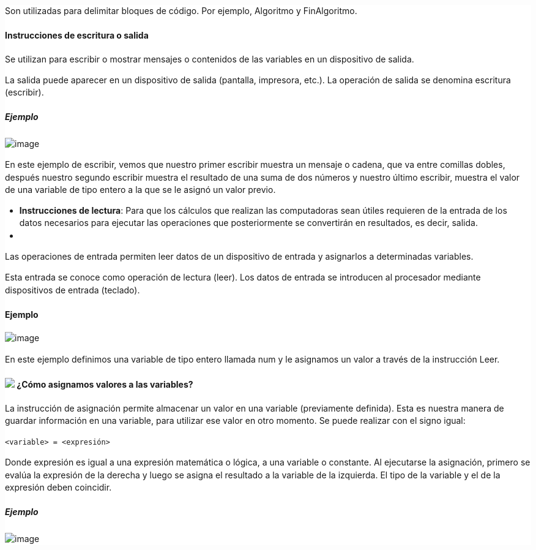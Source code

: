 Son utilizadas para delimitar bloques de código. Por ejemplo, Algoritmo y FinAlgoritmo.

#### Instrucciones de escritura o salida

Se utilizan para escribir o mostrar mensajes o contenidos de las variables en un dispositivo de salida. 

La salida puede aparecer en un dispositivo de salida (pantalla, impresora, etc.). La operación de salida se denomina escritura (escribir). 

##### Ejemplo

![image](https://user-images.githubusercontent.com/72580574/214081201-ee506253-527d-482c-be2a-c7b58e2c3aae.png)


En este ejemplo de escribir, vemos que nuestro primer escribir muestra un mensaje o cadena, que va entre comillas dobles, después nuestro segundo escribir muestra el resultado de una suma de dos números y nuestro último escribir, muestra el valor de una variable de tipo entero a la que se le asignó un valor previo.

- **Instrucciones de lectura**: Para que los cálculos que realizan las computadoras sean útiles requieren de la entrada de los datos necesarios para ejecutar las operaciones que posteriormente se convertirán en resultados, es decir, salida.
- 
Las operaciones de entrada permiten leer datos de un dispositivo de entrada y asignarlos a determinadas variables.

Esta entrada se conoce como operación de lectura (leer). Los datos de entrada se introducen al procesador mediante dispositivos de entrada (teclado).

#### Ejemplo

![image](https://user-images.githubusercontent.com/72580574/214081339-3c9108e0-262c-4e98-b41b-5d45b1050fa2.png)

En este ejemplo definimos una variable de tipo entero llamada num y le asignamos un valor a través de la instrucción Leer.


#### <img src="https://img.icons8.com/bubbles/50/null/console.png"/> ¿Cómo asignamos valores a las variables?

La instrucción de asignación permite almacenar un valor en una variable (previamente definida). Esta es nuestra manera de guardar información en una variable, para utilizar ese valor en otro momento.  Se puede realizar con el signo igual: 

```
<variable> = <expresión> 
```

Donde expresión es igual a una expresión matemática o lógica, a una variable o constante.
Al ejecutarse la asignación, primero se evalúa la expresión de la derecha y luego se asigna el resultado a la variable de la izquierda. El tipo de la variable y el de la expresión deben coincidir.

##### Ejemplo

![image](https://user-images.githubusercontent.com/72580574/214081511-b6a69f45-01b9-42bd-a797-e93c28ecda3d.png)
